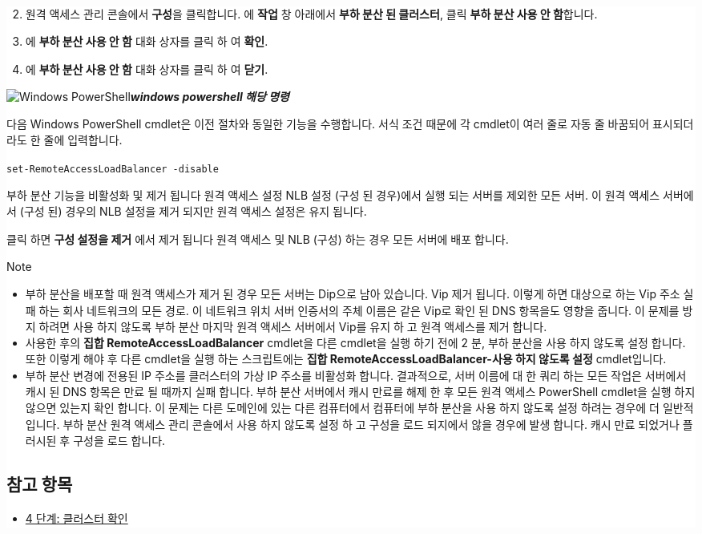 2.  원격 액세스 관리 콘솔에서 **구성**을 클릭합니다. 에 **작업** 창 아래에서 **부하 분산 된 클러스터**, 클릭 **부하 분산 사용 안 함**합니다.  
  
3.  에 **부하 분산 사용 안 함** 대화 상자를 클릭 하 여 **확인**.  
  
4.  에 **부하 분산 사용 안 함** 대화 상자를 클릭 하 여 **닫기**.  
  
![Windows PowerShell](../../../../media/Step-3-Configure-a-Load-Balanced-Cluster/PowerShellLogoSmall.gif)***<em>windows powershell 해당 명령</em>***  
  
다음 Windows PowerShell cmdlet은 이전 절차와 동일한 기능을 수행합니다. 서식 조건 때문에 각 cmdlet이 여러 줄로 자동 줄 바꿈되어 표시되더라도 한 줄에 입력합니다.  
  
```  
set-RemoteAccessLoadBalancer -disable  
```  
  
부하 분산 기능을 비활성화 및 제거 됩니다 원격 액세스 설정 NLB 설정 (구성 된 경우)에서 실행 되는 서버를 제외한 모든 서버. 이 원격 액세스 서버에서 (구성 된) 경우의 NLB 설정을 제거 되지만 원격 액세스 설정은 유지 됩니다.  
  
클릭 하면 **구성 설정을 제거** 에서 제거 됩니다 원격 액세스 및 NLB (구성) 하는 경우 모든 서버에 배포 합니다.  
  
> [!NOTE]  
> -   부하 분산을 배포할 때 원격 액세스가 제거 된 경우 모든 서버는 Dip으로 남아 있습니다. Vip 제거 됩니다. 이렇게 하면 대상으로 하는 Vip 주소 실패 하는 회사 네트워크의 모든 경로. 이 네트워크 위치 서버 인증서의 주체 이름은 같은 Vip로 확인 된 DNS 항목을도 영향을 줍니다. 이 문제를 방지 하려면 사용 하지 않도록 부하 분산 마지막 원격 액세스 서버에서 Vip를 유지 하 고 원격 액세스를 제거 합니다.  
> -   사용한 후의 **집합 RemoteAccessLoadBalancer** cmdlet을 다른 cmdlet을 실행 하기 전에 2 분, 부하 분산을 사용 하지 않도록 설정 합니다. 또한 이렇게 해야 후 다른 cmdlet을 실행 하는 스크립트에는 **집합 RemoteAccessLoadBalancer-사용 하지 않도록 설정** cmdlet입니다.  
> -   부하 분산 변경에 전용된 IP 주소를 클러스터의 가상 IP 주소를 비활성화 합니다. 결과적으로, 서버 이름에 대 한 쿼리 하는 모든 작업은 서버에서 캐시 된 DNS 항목은 만료 될 때까지 실패 합니다. 부하 분산 서버에서 캐시 만료를 해제 한 후 모든 원격 액세스 PowerShell cmdlet을 실행 하지 않으면 있는지 확인 합니다. 이 문제는 다른 도메인에 있는 다른 컴퓨터에서 컴퓨터에 부하 분산을 사용 하지 않도록 설정 하려는 경우에 더 일반적입니다. 부하 분산 원격 액세스 관리 콘솔에서 사용 하지 않도록 설정 하 고 구성을 로드 되지에서 않을 경우에 발생 합니다. 캐시 만료 되었거나 플러시된 후 구성을 로드 합니다.  
  
## <a name="see-also"></a><a name="BKMK_Links"></a>참고 항목  
  
-   [4 단계: 클러스터 확인](Step-4-Verify-the-Cluster.md)  
  


